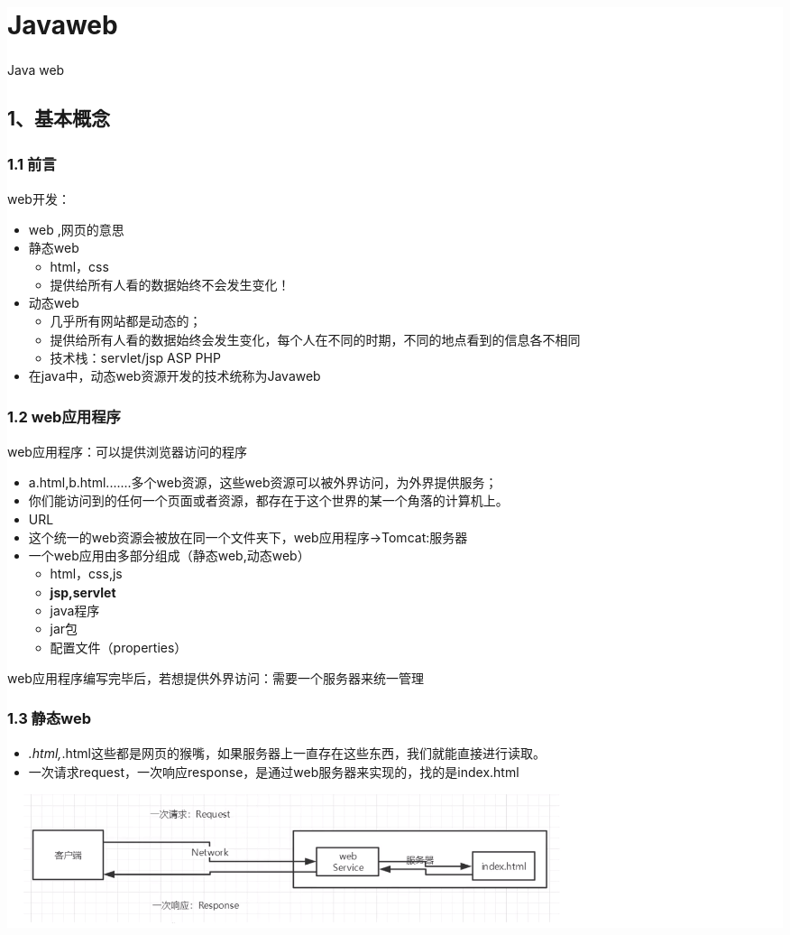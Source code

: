 # Javaweb	

Java web

## 1、基本概念

### 1.1 前言

web开发：

- web ,网页的意思
- 静态web
  - html，css
  - 提供给所有人看的数据始终不会发生变化！
- 动态web
  - 几乎所有网站都是动态的；
  - 提供给所有人看的数据始终会发生变化，每个人在不同的时期，不同的地点看到的信息各不相同
  - 技术栈：servlet/jsp ASP PHP
- 在java中，动态web资源开发的技术统称为Javaweb

### 1.2 web应用程序

web应用程序：可以提供浏览器访问的程序

- a.html,b.html.......多个web资源，这些web资源可以被外界访问，为外界提供服务；
- 你们能访问到的任何一个页面或者资源，都存在于这个世界的某一个角落的计算机上。
- URL
- 这个统一的web资源会被放在同一个文件夹下，web应用程序->Tomcat:服务器
- 一个web应用由多部分组成（静态web,动态web）
  - html，css,js
  - **jsp,servlet**
  - java程序
  - jar包
  - 配置文件（properties）

web应用程序编写完毕后，若想提供外界访问：需要一个服务器来统一管理

### 1.3 静态web

- *.html,*.html这些都是网页的猴嘴，如果服务器上一直存在这些东西，我们就能直接进行读取。
- 一次请求request，一次响应response，是通过web服务器来实现的，找的是index.html

![image-20191115145445065](img/image-20191115145445065.png)
